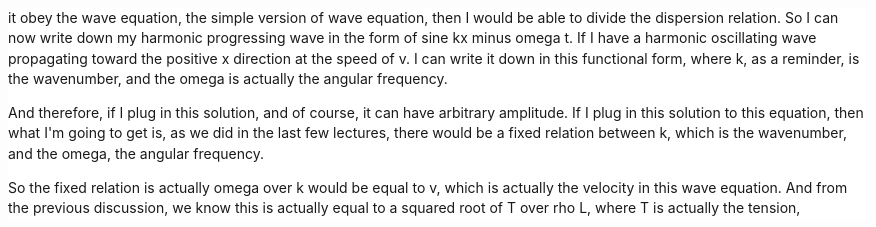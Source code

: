   <span m='355210'>it</span> <span m='355600'>obey</span> <span m='355970'>the</span>
  <span m='356340'>wave</span> <span m='356530'>equation,</span> <span m='357100'>the</span>
  <span m='357190'>simple</span> <span m='357520'>version</span> <span m='357850'>of</span>
  <span m='357970'>wave</span> <span m='358240'>equation,</span> <span m='359350'>then</span>
  <span m='360130'>I</span> <span m='360280'>would</span> <span m='360730'>be</span>
  <span m='360880'>able</span> <span m='361150'>to</span> <span m='361640'>divide</span>
  <span m='362530'>the</span> <span m='362710'>dispersion</span> <span m='363100'>relation.</span>
  <span m='363790'>So</span> <span m='363970'>I</span> <span m='364090'>can</span>
  <span m='364330'>now</span> <span m='364690'>write</span> <span m='365020'>down</span>
  <span m='365620'>my</span> <span m='365890'>harmonic</span> <span m='367210'>progressing</span>
  <span m='367640'>wave</span> <span m='368200'>in</span> <span m='368320'>the</span>
  <span m='368440'>form</span> <span m='368740'>of</span> <span m='368960'>sine</span>
  <span m='369770'>kx</span> <span m='370930'>minus</span> <span m='371350'>omega</span>
  <span m='371770'>t.</span> <span m='372730'>If</span> <span m='372880'>I</span>
  <span m='373090'>have</span> <span m='373390'>a</span> <span m='373715'>harmonic</span>
  <span m='374320'>oscillating</span> <span m='374980'>wave</span> <span m='375790'>propagating</span>
  <span m='377080'>toward</span> <span m='377620'>the</span> <span m='377710'>positive</span>
  <span m='379060'>x</span> <span m='379360'>direction</span> <span m='379735'>at</span>
  <span m='380110'>the</span> <span m='380230'>speed</span> <span m='380590'>of</span>
  <span m='381055'>v.</span> <span m='381880'>I</span> <span m='382000'>can</span>
  <span m='382240'>write</span> <span m='382460'>it</span> <span m='382580'>down</span>
  <span m='383080'>in</span> <span m='383230'>this</span> <span m='383950'>functional</span>
  <span m='384460'>form,</span> <span m='385330'>where</span> <span m='385630'>k,</span>
  <span m='386590'>as</span> <span m='386710'>a</span> <span m='386800'>reminder,</span>
  <span m='387710'>is</span> <span m='387730'>the</span> <span m='387850'>wavenumber,</span>
  <span m='389080'>and</span> <span m='389290'>the</span> <span m='389410'>omega</span>
  <span m='391630'>is</span> <span m='392090'>actually</span> <span m='392550'>the</span>
  <span m='394060'>angular</span> <span m='394390'>frequency.</span> </p><p><span
  m='395260'>And</span> <span m='395470'>therefore,</span> <span m='396520'>if</span>
  <span m='396700'>I</span> <span m='396850'>plug</span> <span m='397150'>in</span>
  <span m='397450'>this</span> <span m='397600'>solution,</span> <span m='398650'>and</span>
  <span m='398950'>of</span> <span m='399070'>course,</span> <span m='399310'>it</span>
  <span m='399370'>can</span> <span m='399700'>have</span> <span m='400300'>arbitrary</span>
  <span m='401020'>amplitude.</span> <span m='401890'>If</span> <span m='402040'>I</span>
  <span m='402170'>plug</span> <span m='402425'>in</span> <span m='402680'>this</span>
  <span m='402880'>solution</span> <span m='403960'>to</span> <span m='404140'>this</span>
  <span m='404530'>equation,</span> <span m='405580'>then</span> <span m='405760'>what</span>
  <span m='405990'>I'm</span> <span m='406150'>going</span> <span m='406330'>to</span>
  <span m='406450'>get</span> <span m='406750'>is,</span> <span m='407260'>as</span>
  <span m='407410'>we</span> <span m='407770'>did</span> <span m='408210'>in</span>
  <span m='408430'>the</span> <span m='408550'>last</span> <span m='408850'>few</span>
  <span m='409050'>lectures,</span> <span m='410110'>there</span> <span m='410290'>would</span>
  <span m='410470'>be</span> <span m='410710'>a</span> <span m='410800'>fixed</span>
  <span m='411310'>relation</span> <span m='411940'>between</span> <span m='412360'>k,</span>
  <span m='413440'>which</span> <span m='413620'>is</span> <span m='413710'>the</span>
  <span m='413800'>wavenumber,</span> <span m='414820'>and</span> <span m='414970'>the</span>
  <span m='415030'>omega,</span> <span m='415415'>the</span> <span m='415800'>angular</span>
  <span m='416233'>frequency.</span> </p><p><span m='417590'>So</span> <span m='417670'>the</span>
  <span m='417820'>fixed</span> <span m='418180'>relation</span> <span m='418900'>is</span>
  <span m='419080'>actually</span> <span m='420190'>omega</span> <span m='421330'>over</span>
  <span m='421660'>k</span> <span m='422570'>would</span> <span m='422730'>be</span>
  <span m='422940'>equal</span> <span m='423310'>to</span> <span m='424120'>v,</span>
  <span m='425380'>which</span> <span m='425530'>is</span> <span m='425590'>actually</span>
  <span m='425980'>the</span> <span m='426400'>velocity</span> <span m='427660'>in</span>
  <span m='427900'>this</span> <span m='428260'>wave</span> <span m='428530'>equation.</span>
  <span m='429610'>And</span> <span m='429940'>from</span> <span m='430240'>the</span>
  <span m='430330'>previous</span> <span m='430750'>discussion,</span> <span m='431540'>we</span>
  <span m='431590'>know</span> <span m='431880'>this</span> <span m='432140'>is</span>
  <span m='432620'>actually</span> <span m='433340'>equal</span> <span m='433610'>to</span>
  <span m='434050'>a</span> <span m='434110'>squared</span> <span m='434490'>root
  of</span> <span m='434800'>T</span> <span m='435490'>over</span> <span m='435790'>rho</span>
  <span m='436120'>L,</span> <span m='436780'>where</span> <span m='437140'>T</span>
  <span m='437640'>is actually</span> <span m='438140'>the</span> <span m='438340'>tension,</span>